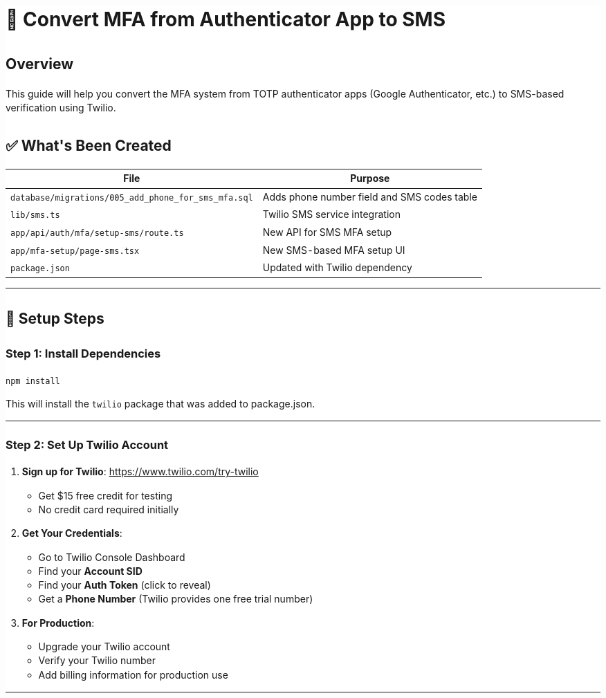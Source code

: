 # 📱 Convert MFA from Authenticator App to SMS

## Overview

This guide will help you convert the MFA system from TOTP authenticator apps (Google Authenticator, etc.) to SMS-based verification using Twilio.

## ✅ What's Been Created

| File | Purpose |
|------|---------|
| `database/migrations/005_add_phone_for_sms_mfa.sql` | Adds phone number field and SMS codes table |
| `lib/sms.ts` | Twilio SMS service integration |
| `app/api/auth/mfa/setup-sms/route.ts` | New API for SMS MFA setup |
| `app/mfa-setup/page-sms.tsx` | New SMS-based MFA setup UI |
| `package.json` | Updated with Twilio dependency |

---

## 🚀 Setup Steps

### Step 1: Install Dependencies

```bash
npm install
```

This will install the `twilio` package that was added to package.json.

---

### Step 2: Set Up Twilio Account

1. **Sign up for Twilio**: https://www.twilio.com/try-twilio
   - Get $15 free credit for testing
   - No credit card required initially

2. **Get Your Credentials**:
   - Go to Twilio Console Dashboard
   - Find your **Account SID**
   - Find your **Auth Token** (click to reveal)
   - Get a **Phone Number** (Twilio provides one free trial number)

3. **For Production**:
   - Upgrade your Twilio account
   - Verify your Twilio number
   - Add billing information for production use

---